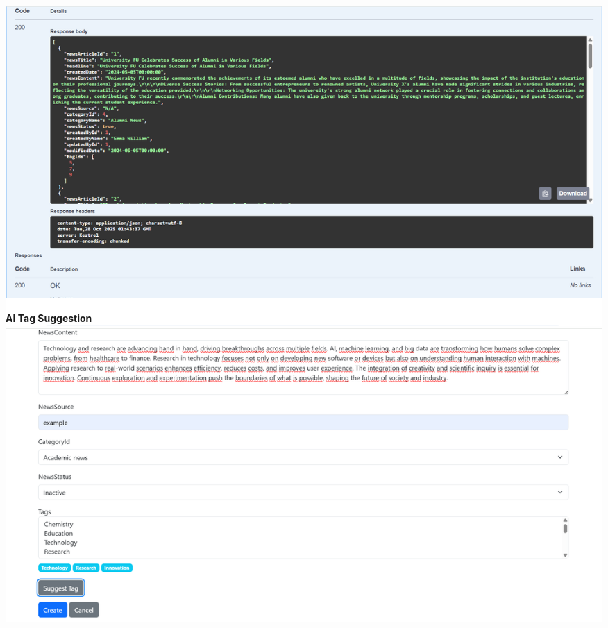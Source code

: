 ![API Response](./Screenshoots/Responses.png)

**AI Tag Suggestion**  
![AI Tag Suggestion](./Screenshoots/AI.png)


